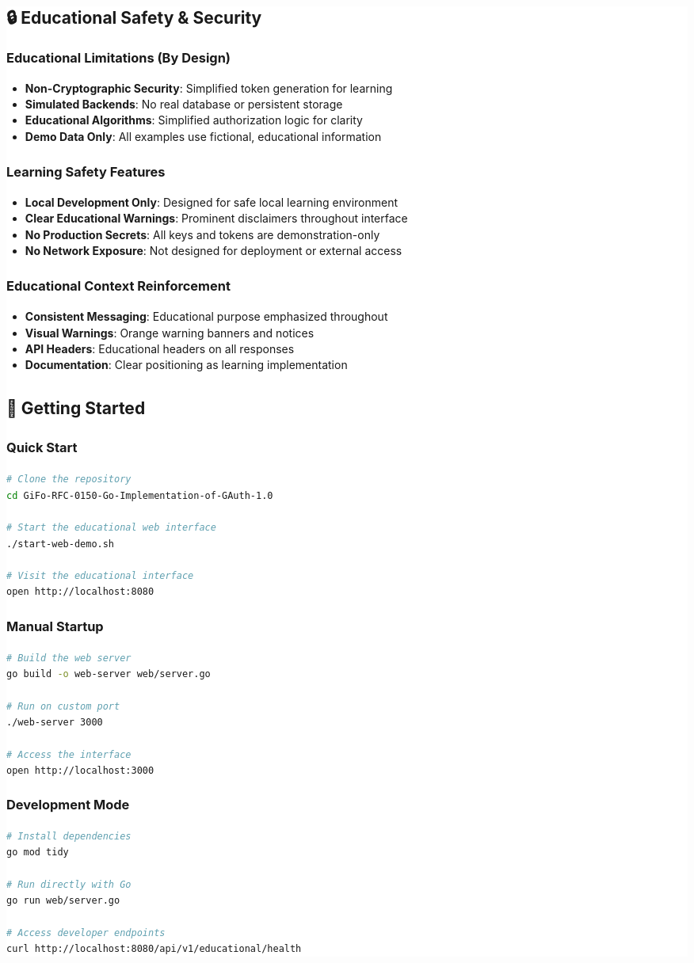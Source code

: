 ## 🔒 Educational Safety & Security

### **Educational Limitations (By Design)**
- **Non-Cryptographic Security**: Simplified token generation for learning
- **Simulated Backends**: No real database or persistent storage
- **Educational Algorithms**: Simplified authorization logic for clarity
- **Demo Data Only**: All examples use fictional, educational information

### **Learning Safety Features**
- **Local Development Only**: Designed for safe local learning environment
- **Clear Educational Warnings**: Prominent disclaimers throughout interface
- **No Production Secrets**: All keys and tokens are demonstration-only
- **No Network Exposure**: Not designed for deployment or external access

### **Educational Context Reinforcement**
- **Consistent Messaging**: Educational purpose emphasized throughout
- **Visual Warnings**: Orange warning banners and notices
- **API Headers**: Educational headers on all responses
- **Documentation**: Clear positioning as learning implementation

## 🚀 Getting Started

### **Quick Start**
```bash
# Clone the repository
cd GiFo-RFC-0150-Go-Implementation-of-GAuth-1.0

# Start the educational web interface
./start-web-demo.sh

# Visit the educational interface
open http://localhost:8080
```

### **Manual Startup**
```bash
# Build the web server
go build -o web-server web/server.go

# Run on custom port
./web-server 3000

# Access the interface
open http://localhost:3000
```

### **Development Mode**
```bash
# Install dependencies
go mod tidy

# Run directly with Go
go run web/server.go

# Access developer endpoints
curl http://localhost:8080/api/v1/educational/health
```
